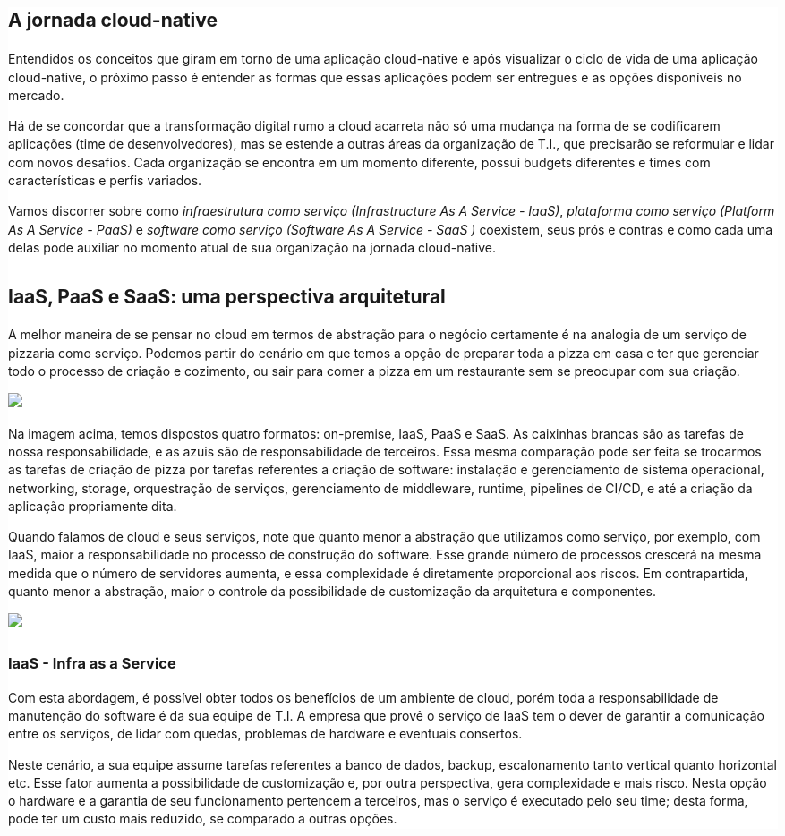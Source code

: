 ## A jornada cloud-native

Entendidos os conceitos que giram em torno de uma aplicação cloud-native e após visualizar o ciclo de vida de uma aplicação cloud-native, o próximo passo é entender as formas que essas aplicações podem ser entregues e as opções disponíveis no mercado. 

Há de se concordar que a transformação digital rumo a cloud acarreta não só uma mudança na forma de se codificarem aplicações (time de desenvolvedores), mas se estende a outras áreas da organização de T.I., que precisarão se reformular e lidar com novos desafios. Cada organização se encontra em um momento diferente, possui budgets diferentes e times com características e perfis variados.

Vamos discorrer sobre como *infraestrutura como serviço (Infrastructure As A Service - IaaS)*, *plataforma como serviço (Platform As A Service - PaaS)* e *software como serviço (Software As A Service - SaaS )* coexistem, seus prós e contras e como cada uma delas pode auxiliar no momento atual de sua organização na jornada cloud-native.

## IaaS, PaaS e SaaS: uma perspectiva arquitetural

A melhor maneira de se pensar no cloud em termos de abstração para o negócio certamente é na analogia de um serviço de pizzaria como serviço. Podemos partir do cenário em que temos a opção de preparar toda a pizza em casa e ter que gerenciar todo o processo de criação e cozimento, ou sair para comer a pizza em um restaurante sem se preocupar com sua criação. 

![](images/chapter_08_01.png)

Na imagem acima, temos dispostos quatro formatos: on-premise, IaaS, PaaS e SaaS. As caixinhas brancas são as tarefas de nossa responsabilidade, e as azuis são de responsabilidade de terceiros. Essa mesma comparação pode ser feita se trocarmos as tarefas de criação de pizza por tarefas referentes a criação de software: instalação e gerenciamento de sistema operacional, networking, storage, orquestração de serviços, gerenciamento de middleware, runtime, pipelines de CI/CD, e até a criação da aplicação propriamente dita.

Quando falamos de cloud e seus serviços, note que quanto menor a abstração que utilizamos como serviço, por exemplo, com IaaS, maior a responsabilidade no processo de construção do software. Esse grande número de processos crescerá na mesma medida que o número de servidores aumenta, e essa complexidade é diretamente proporcional aos riscos. Em contrapartida, quanto menor a abstração, maior o controle da possibilidade de customização da arquitetura e componentes.



![](images/chapter_08_02.png)

### IaaS - Infra as a Service

Com esta abordagem, é possível obter todos os benefícios de um ambiente de cloud, porém toda a responsabilidade de manutenção do software é da sua equipe de T.I. A empresa que provê o serviço de IaaS tem o dever de garantir a comunicação entre os serviços, de lidar com quedas, problemas de hardware e eventuais consertos. 

Neste cenário, a sua equipe assume tarefas referentes a banco de dados, backup, escalonamento tanto vertical quanto horizontal etc. Esse fator aumenta a possibilidade de customização e, por outra perspectiva, gera complexidade e mais risco. Nesta opção o hardware e a garantia de seu funcionamento pertencem a terceiros, mas o serviço é executado pelo seu time; desta forma, pode ter um custo mais reduzido, se comparado a outras opções.
